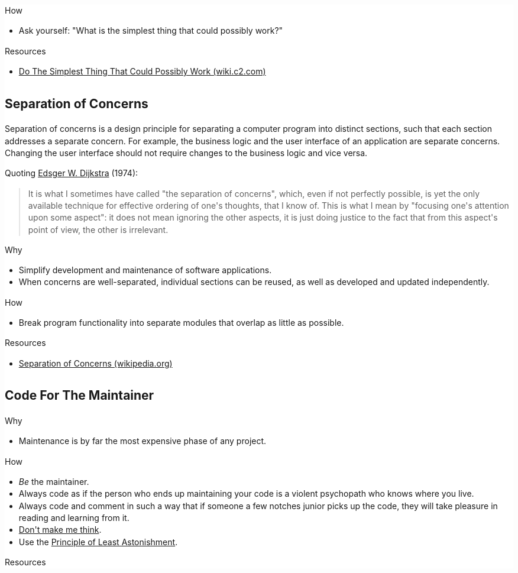 How

- Ask yourself: "What is the simplest thing that could possibly work?"

Resources

- [Do The Simplest Thing That Could Possibly Work (wiki.c2.com)][41]

## Separation of Concerns

Separation of concerns is a design principle for separating a computer program
into distinct sections, such that each section addresses a separate concern. For
example, the business logic and the user interface of an application are
separate concerns. Changing the user interface should not require changes to the
business logic and vice versa.

Quoting [Edsger W. Dijkstra][42] (1974):

> It is what I sometimes have called "the separation of concerns", which, even
> if not perfectly possible, is yet the only available technique for effective
> ordering of one's thoughts, that I know of. This is what I mean by "focusing
> one's attention upon some aspect": it does not mean ignoring the other
> aspects, it is just doing justice to the fact that from this aspect's point of
> view, the other is irrelevant.

Why

- Simplify development and maintenance of software applications.
- When concerns are well-separated, individual sections can be reused, as well
  as developed and updated independently.

How

- Break program functionality into separate modules that overlap as little as
  possible.

Resources

- [Separation of Concerns (wikipedia.org)][43]

## Code For The Maintainer

Why

- Maintenance is by far the most expensive phase of any project.

How

- _Be_ the maintainer.
- Always code as if the person who ends up maintaining your code is a violent
  psychopath who knows where you live.
- Always code and comment in such a way that if someone a few notches junior
  picks up the code, they will take pleasure in reading and learning from it.
- [Don't make me think][44].
- Use the [Principle of Least Astonishment][45].

Resources


[1]: https://www.artima.com/weblogs/viewpost.jsp?thread=331531
[2]: https://github.com/webpro/programming-principles/issues
[3]: #kiss
[4]: #yagni
[5]: #do-the-simplest-thing-that-could-possibly-work
[6]: #separation-of-concerns
[7]: #code-for-the-maintainer
[8]: #avoid-premature-optimization
[9]: #optimize-for-deletion
[10]: #keep-things-dry
[11]: #boy-scout-rule
[12]: #connascence
[13]: #minimise-coupling
[14]: #law-of-demeter
[15]: #composition-over-inheritance
[16]: #orthogonality
[17]: #robustness-principle
[18]: #inversion-of-control
[19]: #maximise-cohesion
[20]: #liskov-substitution-principle
[21]: #openclosed-principle
[22]: #single-responsibility-principle
[23]: #hide-implementation-details
[24]: #curlys-law
[25]: #encapsulate-what-changes
[26]: #interface-segregation-principle
[27]: #command-query-separation
[28]: #dependency-inversion-principle
[29]: #solid
[30]: #first-principles-of-testing
[31]: #arrange-act-assert
[32]: https://en.wikipedia.org/wiki/KISS_principle
[33]: http://principles-wiki.net/principles:keep_it_simple_stupid
[34]: https://github.com/zakirullin/cognitive-load
[36]: https://eugeneyan.com/writing/simplicity/
[37]: https://seeinglogic.com/posts/visual-readability-patterns/
[38]: http://c2.com/xp/YouArentGonnaNeedIt.html
[39]: https://ronjeffries.com/xprog/articles/practices/pracnotneed/
[40]: https://en.wikipedia.org/wiki/You_aren%27t_gonna_need_it
[41]: http://c2.com/xp/DoTheSimplestThingThatCouldPossiblyWork.html
[42]: https://en.wikipedia.org/wiki/Edsger_W._Dijkstra
[43]: https://en.wikipedia.org/wiki/Separation_of_concerns
[44]: http://www.sensible.com/dmmt.html
[45]: https://en.wikipedia.org/wiki/Principle_of_least_astonishment
[46]: http://wiki.c2.com/?CodeForTheMaintainer
[47]: https://blog.codinghorror.com/the-noble-art-of-maintenance-programming/
[48]: https://en.wikiquote.org/wiki/Donald_Knuth
[49]: http://wiki.c2.com/?MakeItWorkMakeItRightMakeItFast
[50]: https://en.wikipedia.org/wiki/Program_optimization
[51]: http://wiki.c2.com/?PrematureOptimization
[52]: https://www.youtube.com/watch?v=Ed94CfxgsCA
[53]: https://work.stevegrossi.com/2016/11/04/optimize-for-deletion/
[54]: https://kellysutton.com/2017/05/29/deletability.html
[56]: https://en.wikipedia.org/wiki/Rule_of_three_(computer_programming)
[57]: http://wiki.c2.com/?DontRepeatYourself
[58]: https://en.wikipedia.org/wiki/Don't_repeat_yourself
[59]: https://thevaluable.dev/dry-principle-cost-benefit-example/
[60]: https://en.wikipedia.org/wiki/Abstraction_principle_(computer_programming)
[61]: http://wiki.c2.com/?OnceAndOnlyOnce
[62]: https://en.wikipedia.org/wiki/Single_Source_of_Truth
[63]: http://thedailywtf.com/articles/The-WET-Cart
[65]: https://martinfowler.com/bliki/OpportunisticRefactoring.html
[66]: https://connascence.io
[67]: https://en.wikipedia.org/wiki/Connascence
[68]: https://en.wikipedia.org/wiki/Coupling_(computer_programming)
[69]: http://wiki.c2.com/?CouplingAndCohesion
[70]: https://en.wikipedia.org/wiki/Law_of_Demeter
[71]: https://haacked.com/archive/2009/07/14/law-of-demeter-dot-counting.aspx/
[72]: #lsp
[73]: https://en.wikipedia.org/wiki/Composition_over_inheritance
[75]: https://www.artima.com/intv/dry3.html
[76]: https://en.wikipedia.org/wiki/Orthogonality_(programming)
[77]: https://en.wikipedia.org/wiki/Robustness_principle
[78]: https://martinfowler.com/bliki/TolerantReader.html
[79]: https://en.wikipedia.org/wiki/Inversion_of_control
[80]: https://www.martinfowler.com/articles/injection.html
[81]: https://en.wikipedia.org/wiki/Cohesion_(computer_science)
[82]: https://en.wikipedia.org/wiki/Liskov_substitution_principle
[83]: https://reflectoring.io/lsp-explained/
[84]: https://en.wikipedia.org/wiki/Open/closed_principle
[86]: #curlys-Law
[87]: https://en.wikipedia.org/wiki/Single_responsibility_principle
[88]: https://en.wikipedia.org/wiki/Information_hiding
[89]: https://blog.codinghorror.com/curlys-law-do-one-thing/
[90]: http://grsmentor.com/blog/the-rule-of-one-or-curlys-law/
[91]: http://principles-wiki.net/principles:encapsulate_the_concept_that_varies
[93]: https://en.wikipedia.org/wiki/Interface_segregation_principle
[94]: https://en.wikipedia.org/wiki/Command%E2%80%93query_separation
[95]: https://martinfowler.com/bliki/CommandQuerySeparation.html
[97]: https://en.wikipedia.org/wiki/Dependency_inversion_principle
[98]: https://www.baeldung.com/cs/dip
[99]: https://agileinaflash.blogspot.com/2009/02/first.html
[100]: https://wiki.c2.com/?ArrangeActAssert
[101]: https://xp123.com/articles/3a-arrange-act-assert/